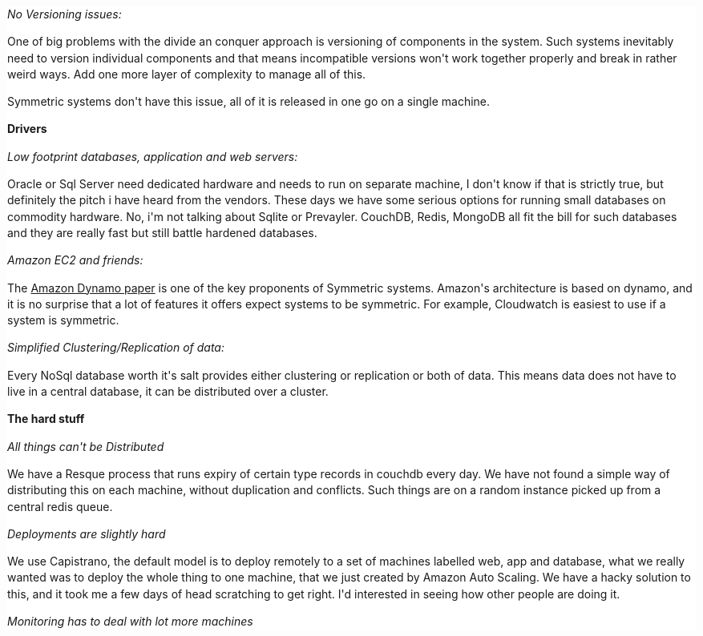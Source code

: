 *No Versioning issues:*

One of big problems with the divide an conquer approach is versioning
of components in the system. Such systems inevitably need to version
individual components and that means incompatible versions won't work
together properly and break in rather weird ways. Add one more layer
of complexity to manage all of this.

Symmetric systems don't have this issue, all of it is released in one
go on a single machine.

**Drivers**

*Low footprint databases, application and web servers:*

Oracle or Sql Server need dedicated hardware and needs to run on
separate machine, I don't know if that is strictly true, but
definitely the pitch i have heard from the vendors. These days we have
some serious options for running small databases on commodity
hardware. No, i'm not talking about Sqlite or Prevayler. CouchDB,
Redis, MongoDB all fit the bill for such databases and they are really
fast but still battle hardened databases.

*Amazon EC2 and friends:*

The [Amazon Dynamo
paper](http://www.allthingsdistributed.com/files/amazon-dynamo-sosp2007.pdf)
is one of the key proponents of Symmetric systems. Amazon's
architecture is based on dynamo, and it is no surprise that a lot of
features it offers expect systems to be symmetric. For example,
Cloudwatch is easiest to use if a system is symmetric.

*Simplified Clustering/Replication of data:*

Every NoSql database worth it's salt provides either clustering or
replication or both of data. This means data does not have to live in
a central database, it can be distributed over a cluster.

**The hard stuff**

*All things can't be Distributed* 

We have a Resque process that runs expiry of certain type records in
couchdb every day. We have not found a simple way of distributing this
on each machine, without duplication and conflicts. Such things are on
a random instance picked up from a central redis queue.

*Deployments are slightly hard* 

We use Capistrano, the default model is to deploy remotely to a set of
machines labelled web, app and database, what we really wanted was to
deploy the whole thing to one machine, that we just created by Amazon
Auto Scaling. We have a hacky solution to this, and it took me a few
days of head scratching to get right. I'd interested in seeing how
other people are doing it.

*Monitoring has to deal with lot more machines*
